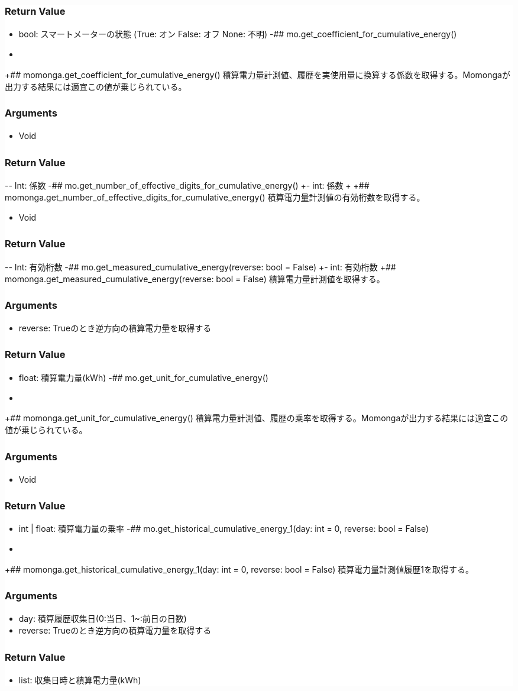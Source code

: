  ### Return Value
 - bool: スマートメーターの状態 (True: オン False: オフ None: 不明)
-## mo.get_coefficient_for_cumulative_energy()
+
+## momonga.get_coefficient_for_cumulative_energy()
 積算電力量計測値、履歴を実使用量に換算する係数を取得する。Momongaが出力する結果には適宜この値が乗じられている。
 ### Arguments
 - Void
 ### Return Value
-- Int: 係数
-## mo.get_number_of_effective_digits_for_cumulative_energy()
+- int: 係数
+
+## momonga.get_number_of_effective_digits_for_cumulative_energy()
 積算電力量計測値の有効桁数を取得する。
 - Void
 ### Return Value
-- Int: 有効桁数
-## mo.get_measured_cumulative_energy(reverse: bool = False)
+- int: 有効桁数
+## momonga.get_measured_cumulative_energy(reverse: bool = False)
 積算電力量計測値を取得する。
 ### Arguments
 - reverse: Trueのとき逆方向の積算電力量を取得する
 ### Return Value
 - float: 積算電力量(kWh)
-## mo.get_unit_for_cumulative_energy()
+
+## momonga.get_unit_for_cumulative_energy()
 積算電力量計測値、履歴の乗率を取得する。Momongaが出力する結果には適宜この値が乗じられている。
 ### Arguments
 - Void
 ### Return Value
 - int | float: 積算電力量の乗率
-## mo.get_historical_cumulative_energy_1(day: int = 0, reverse: bool = False)
+
+## momonga.get_historical_cumulative_energy_1(day: int = 0, reverse: bool = False)
 積算電力量計測値履歴1を取得する。
 ### Arguments
 - day: 積算履歴収集日(0:当日、1~:前日の日数)
 - reverse: Trueのとき逆方向の積算電力量を取得する
 ### Return Value
 - list: 収集日時と積算電力量(kWh)
 